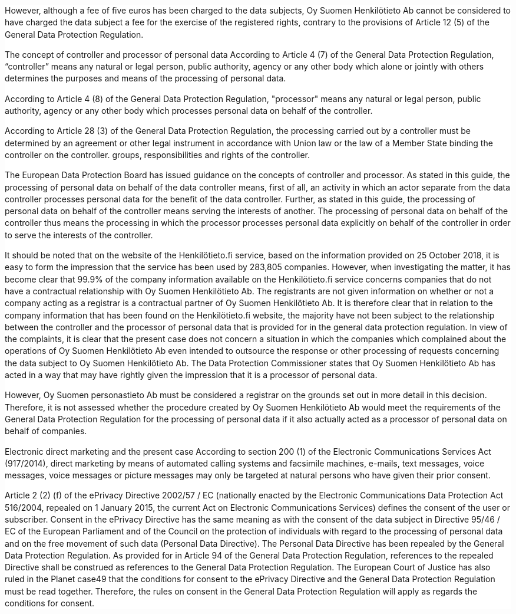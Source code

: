 However, although a fee of five euros has been charged to the data subjects, Oy Suomen Henkilötieto Ab cannot be considered to have charged the data subject a fee for the exercise of the registered rights, contrary to the provisions of Article 12 (5) of the General Data Protection Regulation.

The concept of controller and processor of personal data
According to Article 4 (7) of the General Data Protection Regulation, “controller” means any natural or legal person, public authority, agency or any other body which alone or jointly with others determines the purposes and means of the processing of personal data.

According to Article 4 (8) of the General Data Protection Regulation, "processor" means any natural or legal person, public authority, agency or any other body which processes personal data on behalf of the controller.

According to Article 28 (3) of the General Data Protection Regulation, the processing carried out by a controller must be determined by an agreement or other legal instrument in accordance with Union law or the law of a Member State binding the controller on the controller. groups, responsibilities and rights of the controller.

The European Data Protection Board has issued guidance on the concepts of controller and processor. As stated in this guide, the processing of personal data on behalf of the data controller means, first of all, an activity in which an actor separate from the data controller processes personal data for the benefit of the data controller. Further, as stated in this guide, the processing of personal data on behalf of the controller means serving the interests of another. The processing of personal data on behalf of the controller thus means the processing in which the processor processes personal data explicitly on behalf of the controller in order to serve the interests of the controller.

It should be noted that on the website of the Henkilötieto.fi service, based on the information provided on 25 October 2018, it is easy to form the impression that the service has been used by 283,805 companies. However, when investigating the matter, it has become clear that 99.9% of the company information available on the Henkilötieto.fi service concerns companies that do not have a contractual relationship with Oy Suomen Henkilötieto Ab. The registrants are not given information on whether or not a company acting as a registrar is a contractual partner of Oy Suomen Henkilötieto Ab. It is therefore clear that in relation to the company information that has been found on the Henkilötieto.fi website, the majority have not been subject to the relationship between the controller and the processor of personal data that is provided for in the general data protection regulation. In view of the complaints, it is clear that the present case does not concern a situation in which the companies which complained about the operations of Oy Suomen Henkilötieto Ab even intended to outsource the response or other processing of requests concerning the data subject to Oy Suomen Henkilötieto Ab. The Data Protection Commissioner states that Oy Suomen Henkilötieto Ab has acted in a way that may have rightly given the impression that it is a processor of personal data.

However, Oy Suomen personastieto Ab must be considered a registrar on the grounds set out in more detail in this decision. Therefore, it is not assessed whether the procedure created by Oy Suomen Henkilötieto Ab would meet the requirements of the General Data Protection Regulation for the processing of personal data if it also actually acted as a processor of personal data on behalf of companies.

Electronic direct marketing and the present case
According to section 200 (1) of the Electronic Communications Services Act (917/2014), direct marketing by means of automated calling systems and facsimile machines, e-mails, text messages, voice messages, voice messages or picture messages may only be targeted at natural persons who have given their prior consent.

Article 2 (2) (f) of the ePrivacy Directive 2002/57 / EC (nationally enacted by the Electronic Communications Data Protection Act 516/2004, repealed on 1 January 2015, the current Act on Electronic Communications Services) defines the consent of the user or subscriber. Consent in the ePrivacy Directive has the same meaning as with the consent of the data subject in Directive 95/46 / EC of the European Parliament and of the Council on the protection of individuals with regard to the processing of personal data and on the free movement of such data (Personal Data Directive). The Personal Data Directive has been repealed by the General Data Protection Regulation. As provided for in Article 94 of the General Data Protection Regulation, references to the repealed Directive shall be construed as references to the General Data Protection Regulation. The European Court of Justice has also ruled in the Planet case49 that the conditions for consent to the ePrivacy Directive and the General Data Protection Regulation must be read together. Therefore, the rules on consent in the General Data Protection Regulation will apply as regards the conditions for consent.
